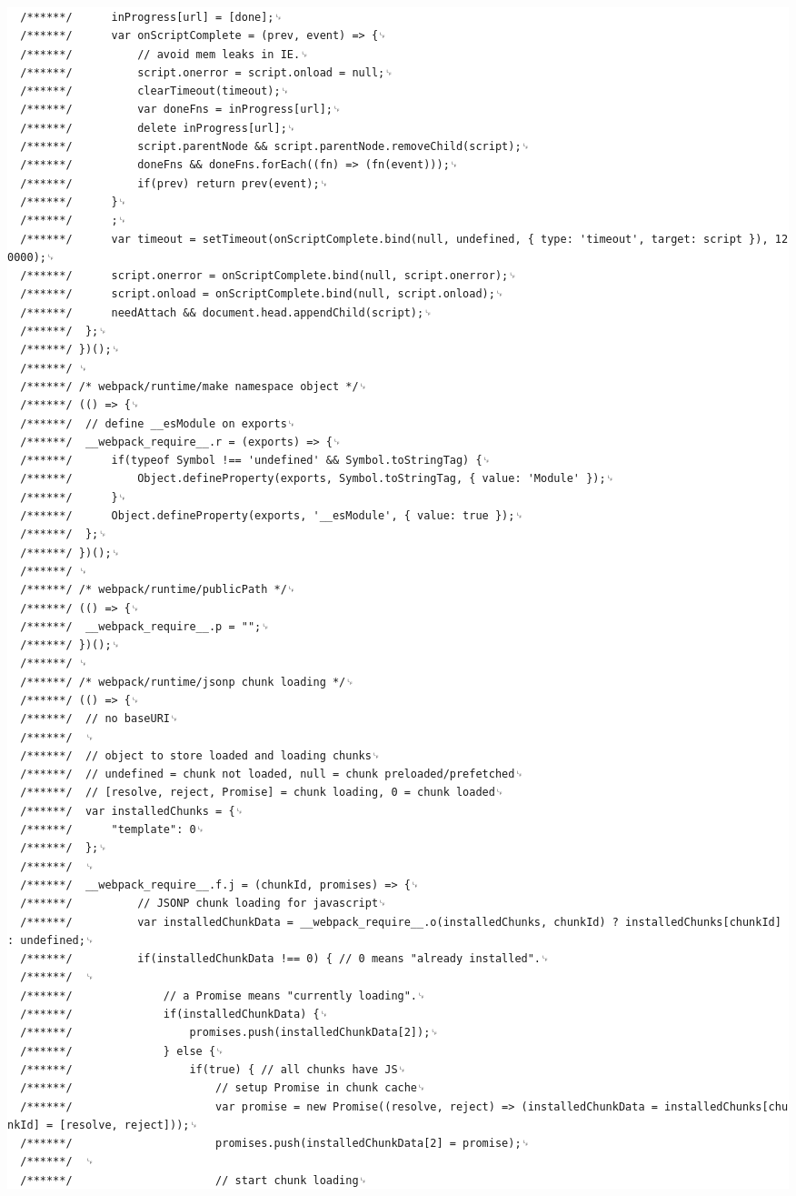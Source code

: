      /******/ 		inProgress[url] = [done];␊
      /******/ 		var onScriptComplete = (prev, event) => {␊
      /******/ 			// avoid mem leaks in IE.␊
      /******/ 			script.onerror = script.onload = null;␊
      /******/ 			clearTimeout(timeout);␊
      /******/ 			var doneFns = inProgress[url];␊
      /******/ 			delete inProgress[url];␊
      /******/ 			script.parentNode && script.parentNode.removeChild(script);␊
      /******/ 			doneFns && doneFns.forEach((fn) => (fn(event)));␊
      /******/ 			if(prev) return prev(event);␊
      /******/ 		}␊
      /******/ 		;␊
      /******/ 		var timeout = setTimeout(onScriptComplete.bind(null, undefined, { type: 'timeout', target: script }), 120000);␊
      /******/ 		script.onerror = onScriptComplete.bind(null, script.onerror);␊
      /******/ 		script.onload = onScriptComplete.bind(null, script.onload);␊
      /******/ 		needAttach && document.head.appendChild(script);␊
      /******/ 	};␊
      /******/ })();␊
      /******/ ␊
      /******/ /* webpack/runtime/make namespace object */␊
      /******/ (() => {␊
      /******/ 	// define __esModule on exports␊
      /******/ 	__webpack_require__.r = (exports) => {␊
      /******/ 		if(typeof Symbol !== 'undefined' && Symbol.toStringTag) {␊
      /******/ 			Object.defineProperty(exports, Symbol.toStringTag, { value: 'Module' });␊
      /******/ 		}␊
      /******/ 		Object.defineProperty(exports, '__esModule', { value: true });␊
      /******/ 	};␊
      /******/ })();␊
      /******/ ␊
      /******/ /* webpack/runtime/publicPath */␊
      /******/ (() => {␊
      /******/ 	__webpack_require__.p = "";␊
      /******/ })();␊
      /******/ ␊
      /******/ /* webpack/runtime/jsonp chunk loading */␊
      /******/ (() => {␊
      /******/ 	// no baseURI␊
      /******/ 	␊
      /******/ 	// object to store loaded and loading chunks␊
      /******/ 	// undefined = chunk not loaded, null = chunk preloaded/prefetched␊
      /******/ 	// [resolve, reject, Promise] = chunk loading, 0 = chunk loaded␊
      /******/ 	var installedChunks = {␊
      /******/ 		"template": 0␊
      /******/ 	};␊
      /******/ 	␊
      /******/ 	__webpack_require__.f.j = (chunkId, promises) => {␊
      /******/ 			// JSONP chunk loading for javascript␊
      /******/ 			var installedChunkData = __webpack_require__.o(installedChunks, chunkId) ? installedChunks[chunkId] : undefined;␊
      /******/ 			if(installedChunkData !== 0) { // 0 means "already installed".␊
      /******/ 	␊
      /******/ 				// a Promise means "currently loading".␊
      /******/ 				if(installedChunkData) {␊
      /******/ 					promises.push(installedChunkData[2]);␊
      /******/ 				} else {␊
      /******/ 					if(true) { // all chunks have JS␊
      /******/ 						// setup Promise in chunk cache␊
      /******/ 						var promise = new Promise((resolve, reject) => (installedChunkData = installedChunks[chunkId] = [resolve, reject]));␊
      /******/ 						promises.push(installedChunkData[2] = promise);␊
      /******/ 	␊
      /******/ 						// start chunk loading␊